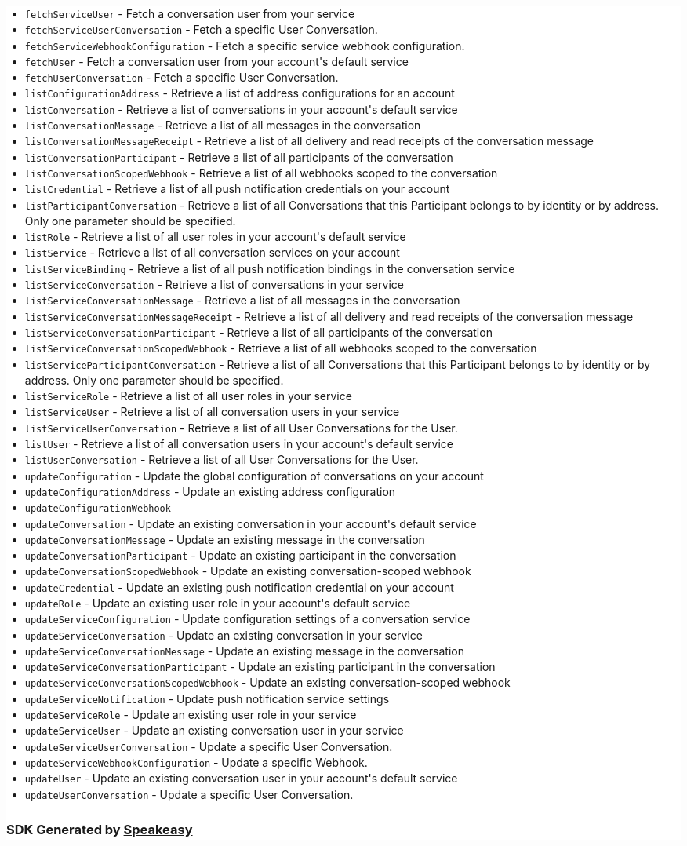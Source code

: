 * `fetchServiceUser` - Fetch a conversation user from your service
* `fetchServiceUserConversation` - Fetch a specific User Conversation.
* `fetchServiceWebhookConfiguration` - Fetch a specific service webhook configuration.
* `fetchUser` - Fetch a conversation user from your account's default service
* `fetchUserConversation` - Fetch a specific User Conversation.
* `listConfigurationAddress` - Retrieve a list of address configurations for an account
* `listConversation` - Retrieve a list of conversations in your account's default service
* `listConversationMessage` - Retrieve a list of all messages in the conversation
* `listConversationMessageReceipt` - Retrieve a list of all delivery and read receipts of the conversation message
* `listConversationParticipant` - Retrieve a list of all participants of the conversation
* `listConversationScopedWebhook` - Retrieve a list of all webhooks scoped to the conversation
* `listCredential` - Retrieve a list of all push notification credentials on your account
* `listParticipantConversation` - Retrieve a list of all Conversations that this Participant belongs to by identity or by address. Only one parameter should be specified.
* `listRole` - Retrieve a list of all user roles in your account's default service
* `listService` - Retrieve a list of all conversation services on your account
* `listServiceBinding` - Retrieve a list of all push notification bindings in the conversation service
* `listServiceConversation` - Retrieve a list of conversations in your service
* `listServiceConversationMessage` - Retrieve a list of all messages in the conversation
* `listServiceConversationMessageReceipt` - Retrieve a list of all delivery and read receipts of the conversation message
* `listServiceConversationParticipant` - Retrieve a list of all participants of the conversation
* `listServiceConversationScopedWebhook` - Retrieve a list of all webhooks scoped to the conversation
* `listServiceParticipantConversation` - Retrieve a list of all Conversations that this Participant belongs to by identity or by address. Only one parameter should be specified.
* `listServiceRole` - Retrieve a list of all user roles in your service
* `listServiceUser` - Retrieve a list of all conversation users in your service
* `listServiceUserConversation` - Retrieve a list of all User Conversations for the User.
* `listUser` - Retrieve a list of all conversation users in your account's default service
* `listUserConversation` - Retrieve a list of all User Conversations for the User.
* `updateConfiguration` - Update the global configuration of conversations on your account
* `updateConfigurationAddress` - Update an existing address configuration
* `updateConfigurationWebhook`
* `updateConversation` - Update an existing conversation in your account's default service
* `updateConversationMessage` - Update an existing message in the conversation
* `updateConversationParticipant` - Update an existing participant in the conversation
* `updateConversationScopedWebhook` - Update an existing conversation-scoped webhook
* `updateCredential` - Update an existing push notification credential on your account
* `updateRole` - Update an existing user role in your account's default service
* `updateServiceConfiguration` - Update configuration settings of a conversation service
* `updateServiceConversation` - Update an existing conversation in your service
* `updateServiceConversationMessage` - Update an existing message in the conversation
* `updateServiceConversationParticipant` - Update an existing participant in the conversation
* `updateServiceConversationScopedWebhook` - Update an existing conversation-scoped webhook
* `updateServiceNotification` - Update push notification service settings
* `updateServiceRole` - Update an existing user role in your service
* `updateServiceUser` - Update an existing conversation user in your service
* `updateServiceUserConversation` - Update a specific User Conversation.
* `updateServiceWebhookConfiguration` - Update a specific Webhook.
* `updateUser` - Update an existing conversation user in your account's default service
* `updateUserConversation` - Update a specific User Conversation.



### SDK Generated by [Speakeasy](https://docs.speakeasyapi.dev/docs/using-speakeasy/client-sdks)

